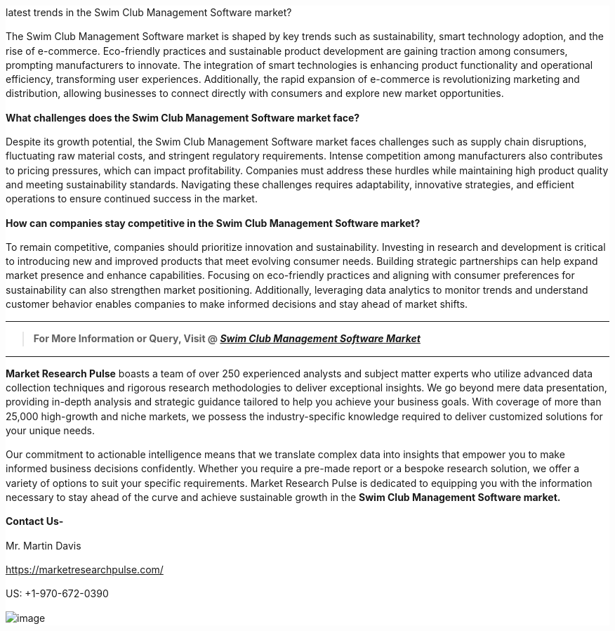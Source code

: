 latest trends in the Swim Club Management Software market?</strong></p><p>The Swim Club Management Software market is shaped by key trends such as sustainability, smart technology adoption, and the rise of e-commerce. Eco-friendly practices and sustainable product development are gaining traction among consumers, prompting manufacturers to innovate. The integration of smart technologies is enhancing product functionality and operational efficiency, transforming user experiences. Additionally, the rapid expansion of e-commerce is revolutionizing marketing and distribution, allowing businesses to connect directly with consumers and explore new market opportunities.</p><p><strong>What challenges does the Swim Club Management Software market face?</strong></p><p>Despite its growth potential, the Swim Club Management Software market faces challenges such as supply chain disruptions, fluctuating raw material costs, and stringent regulatory requirements. Intense competition among manufacturers also contributes to pricing pressures, which can impact profitability. Companies must address these hurdles while maintaining high product quality and meeting sustainability standards. Navigating these challenges requires adaptability, innovative strategies, and efficient operations to ensure continued success in the market.</p><p><strong>How can companies stay competitive in the Swim Club Management Software market?</strong></p><p>To remain competitive, companies should prioritize innovation and sustainability. Investing in research and development is critical to introducing new and improved products that meet evolving consumer needs. Building strategic partnerships can help expand market presence and enhance capabilities. Focusing on eco-friendly practices and aligning with consumer preferences for sustainability can also strengthen market positioning. Additionally, leveraging data analytics to monitor trends and understand customer behavior enables companies to make informed decisions and stay ahead of market shifts.</p><hr /><blockquote><p><strong>For More Information or Query, Visit @&nbsp;<em><a href="https://marketresearchpulse.com/report/87213/swim-club-management-software-market?utm_source=Linkedin&utm_medium=028">Swim Club Management Software Market</a></em></strong></p></blockquote><hr /><p><strong>Market Research Pulse</strong> boasts a team of over 250 experienced analysts and subject matter experts who utilize advanced data collection techniques and rigorous research methodologies to deliver exceptional insights. We go beyond mere data presentation, providing in-depth analysis and strategic guidance tailored to help you achieve your business goals. With coverage of more than 25,000 high-growth and niche markets, we possess the industry-specific knowledge required to deliver customized solutions for your unique needs.</p><p>Our commitment to actionable intelligence means that we translate complex data into insights that empower you to make informed business decisions confidently. Whether you require a pre-made report or a bespoke research solution, we offer a variety of options to suit your specific requirements. Market Research Pulse is dedicated to equipping you with the information necessary to stay ahead of the curve and achieve sustainable growth in the <strong>Swim Club Management Software market.</strong></p><p><strong>Contact Us-</strong></p><p>Mr. Martin Davis</p><p>https://marketresearchpulse.com/</p><p>US: +1-970-672-0390</p>
![image](https://github.com/user-attachments/assets/0da05975-9600-4c09-aaa0-13f9791c6baa)

